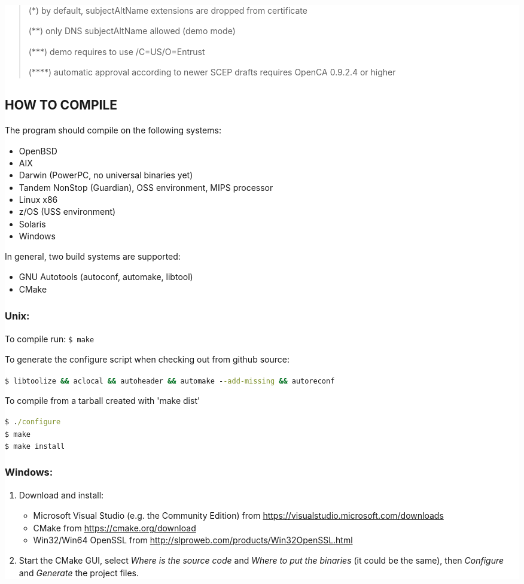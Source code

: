 > (\*) by default, subjectAltName extensions are dropped from certificate
>
> (\*\*) only DNS subjectAltName allowed (demo mode)
>
> (\*\*\*) demo requires to use /C=US/O=Entrust
>
> (\*\*\*\*) automatic approval according to newer SCEP drafts requires
       OpenCA 0.9.2.4 or higher

## HOW TO COMPILE

The program should compile on the following systems:

* OpenBSD
* AIX
* Darwin (PowerPC, no universal binaries yet)
* Tandem NonStop (Guardian), OSS environment, MIPS processor
* Linux x86
* z/OS (USS environment)
* Solaris
* Windows

In general, two build systems are supported:

* GNU Autotools (autoconf, automake, libtool)
* CMake

### Unix:

To compile run: 
`$ make`

To generate the configure script when checking out from github source:
```cmd
$ libtoolize && aclocal && autoheader && automake --add-missing && autoreconf
```

To compile from a tarball created with 'make dist'
```cmd
$ ./configure
$ make
$ make install
```

### Windows:

1. Download and install:
   * Microsoft Visual Studio (e.g. the Community Edition) from https://visualstudio.microsoft.com/downloads
   * CMake from https://cmake.org/download
   * Win32/Win64 OpenSSL from http://slproweb.com/products/Win32OpenSSL.html

2. Start the CMake GUI, select *Where is the source code* and *Where to put the binaries*
   (it could be the same), then *Configure* and *Generate* the project files.
